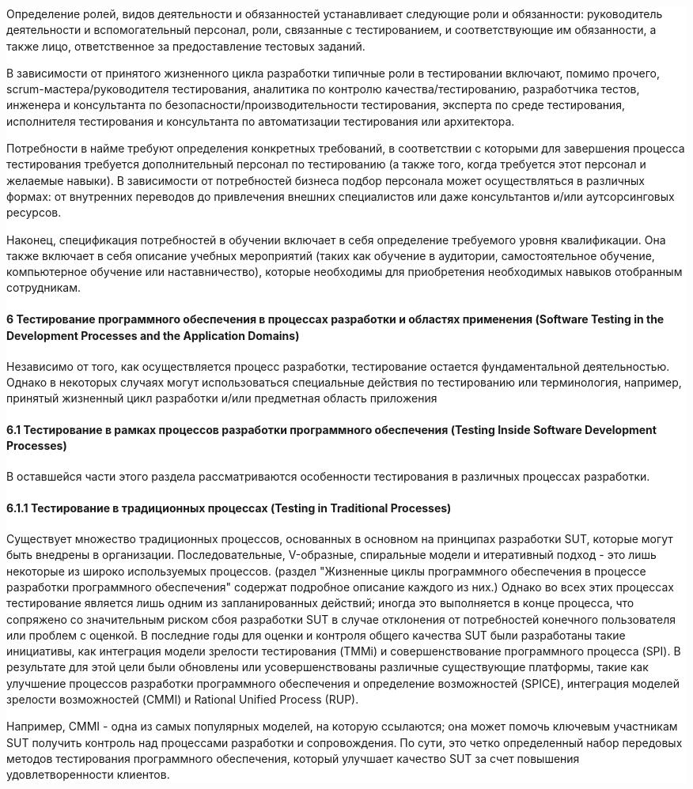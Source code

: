 Определение ролей, видов деятельности и обязанностей устанавливает следующие роли и обязанности: руководитель деятельности и вспомогательный персонал, роли, связанные с тестированием, и соответствующие им обязанности, а также лицо, ответственное за предоставление тестовых заданий.

В зависимости от принятого жизненного цикла разработки типичные роли в тестировании включают, помимо прочего, scrum-мастера/руководителя тестирования, аналитика по контролю качества/тестированию, разработчика тестов, инженера и консультанта по безопасности/производительности тестирования, эксперта по среде тестирования, исполнителя тестирования и консультанта по автоматизации тестирования или архитектора.

Потребности в найме требуют определения конкретных требований, в соответствии с которыми для завершения процесса тестирования требуется дополнительный персонал по тестированию (а также того, когда требуется этот персонал и желаемые навыки). В зависимости от потребностей бизнеса подбор персонала может осуществляться в различных формах: от внутренних переводов до привлечения внешних специалистов или даже консультантов и/или аутсорсинговых ресурсов.

Наконец, спецификация потребностей в обучении включает в себя определение требуемого уровня квалификации. Она также включает в себя описание учебных мероприятий (таких как обучение в аудитории, самостоятельное обучение, компьютерное обучение или наставничество), которые необходимы для приобретения необходимых навыков отобранным сотрудникам.

#### 6 Тестирование программного обеспечения в процессах разработки и областях применения (Software Testing in the Development Processes and the Application Domains)

Независимо от того, как осуществляется процесс разработки, тестирование остается фундаментальной деятельностью. Однако в некоторых случаях могут использоваться специальные действия по тестированию или терминология, например, принятый жизненный цикл разработки и/или предметная область приложения

#### 6.1 Тестирование в рамках процессов разработки программного обеспечения (Testing Inside Software Development Processes)

В оставшейся части этого раздела рассматриваются особенности тестирования в различных процессах разработки.

#### 6.1.1 Тестирование в традиционных процессах (Testing in Traditional Processes)

Существует множество традиционных процессов, основанных в основном на принципах разработки SUT, которые могут быть внедрены в организации. Последовательные, V-образные, спиральные модели и итеративный подход - это лишь некоторые из широко используемых процессов. (раздел <a>"Жизненные циклы программного обеспечения в процессе разработки программного обеспечения"</a> содержат подробное описание каждого из них.) Однако во всех этих процессах тестирование является лишь одним из запланированных действий; иногда это выполняется в конце процесса, что сопряжено со значительным риском сбоя разработки SUT в случае отклонения от потребностей конечного пользователя или проблем с оценкой. В последние годы для оценки и контроля общего качества SUT были разработаны такие инициативы, как интеграция модели зрелости тестирования (TMMi) и совершенствование программного процесса (SPI). В результате для этой цели были обновлены или усовершенствованы различные существующие платформы, такие как улучшение процессов разработки программного обеспечения и определение возможностей (SPICE), интеграция моделей зрелости возможностей (CMMI) и Rational Unified Process (RUP).

Например, CMMI - одна из самых популярных моделей, на которую ссылаются; она может помочь ключевым участникам SUT получить контроль над процессами разработки и сопровождения. По сути, это четко определенный набор передовых методов тестирования программного обеспечения, который улучшает качество SUT за счет повышения удовлетворенности клиентов.
